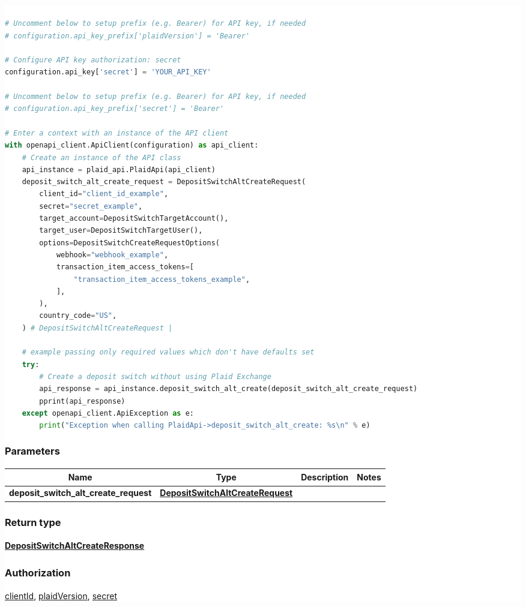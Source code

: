 ```python

# Uncomment below to setup prefix (e.g. Bearer) for API key, if needed
# configuration.api_key_prefix['plaidVersion'] = 'Bearer'

# Configure API key authorization: secret
configuration.api_key['secret'] = 'YOUR_API_KEY'

# Uncomment below to setup prefix (e.g. Bearer) for API key, if needed
# configuration.api_key_prefix['secret'] = 'Bearer'

# Enter a context with an instance of the API client
with openapi_client.ApiClient(configuration) as api_client:
    # Create an instance of the API class
    api_instance = plaid_api.PlaidApi(api_client)
    deposit_switch_alt_create_request = DepositSwitchAltCreateRequest(
        client_id="client_id_example",
        secret="secret_example",
        target_account=DepositSwitchTargetAccount(),
        target_user=DepositSwitchTargetUser(),
        options=DepositSwitchCreateRequestOptions(
            webhook="webhook_example",
            transaction_item_access_tokens=[
                "transaction_item_access_tokens_example",
            ],
        ),
        country_code="US",
    ) # DepositSwitchAltCreateRequest | 

    # example passing only required values which don't have defaults set
    try:
        # Create a deposit switch without using Plaid Exchange
        api_response = api_instance.deposit_switch_alt_create(deposit_switch_alt_create_request)
        pprint(api_response)
    except openapi_client.ApiException as e:
        print("Exception when calling PlaidApi->deposit_switch_alt_create: %s\n" % e)
```


### Parameters

Name | Type | Description  | Notes
------------- | ------------- | ------------- | -------------
 **deposit_switch_alt_create_request** | [**DepositSwitchAltCreateRequest**](DepositSwitchAltCreateRequest.md)|  |

### Return type

[**DepositSwitchAltCreateResponse**](DepositSwitchAltCreateResponse.md)

### Authorization

[clientId](../README.md#clientId), [plaidVersion](../README.md#plaidVersion), [secret](../README.md#secret)
